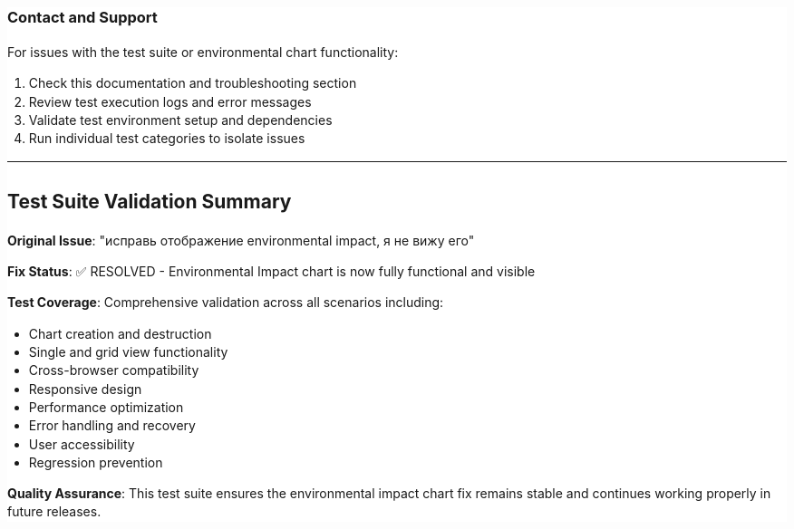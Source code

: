 ### Contact and Support
For issues with the test suite or environmental chart functionality:
1. Check this documentation and troubleshooting section
2. Review test execution logs and error messages
3. Validate test environment setup and dependencies
4. Run individual test categories to isolate issues

---

## Test Suite Validation Summary

**Original Issue**: "исправь отображение environmental impact, я не вижу его"

**Fix Status**: ✅ RESOLVED - Environmental Impact chart is now fully functional and visible

**Test Coverage**: Comprehensive validation across all scenarios including:
- Chart creation and destruction
- Single and grid view functionality
- Cross-browser compatibility
- Responsive design
- Performance optimization
- Error handling and recovery
- User accessibility
- Regression prevention

**Quality Assurance**: This test suite ensures the environmental impact chart fix remains stable and continues working properly in future releases.